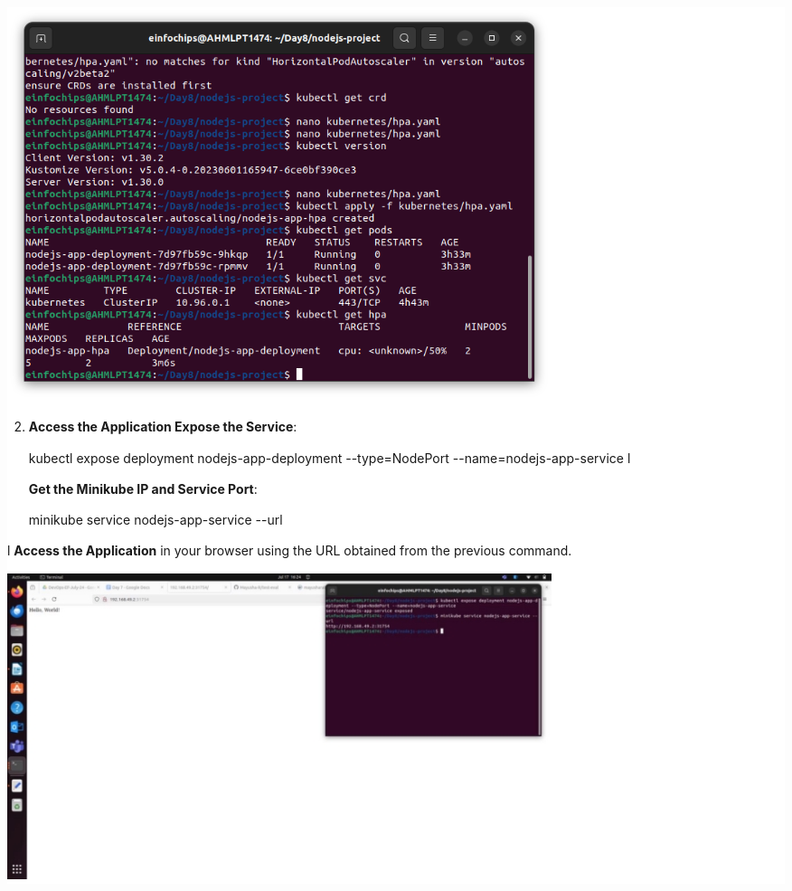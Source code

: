    ![](Aspose.Words.46eb2493-8f1e-433b-a725-8cc35c696057.013.png)

2. **Access the Application Expose the Service**: 

   kubectl expose deployment nodejs-app-deployment --type=NodePort --name=nodejs-app-service l  

   **Get the Minikube IP and Service Port**: 

   minikube service nodejs-app-service --url 

l  **Access the Application** in your browser using the URL obtained from the previous command. 

![](Aspose.Words.46eb2493-8f1e-433b-a725-8cc35c696057.014.jpeg)
